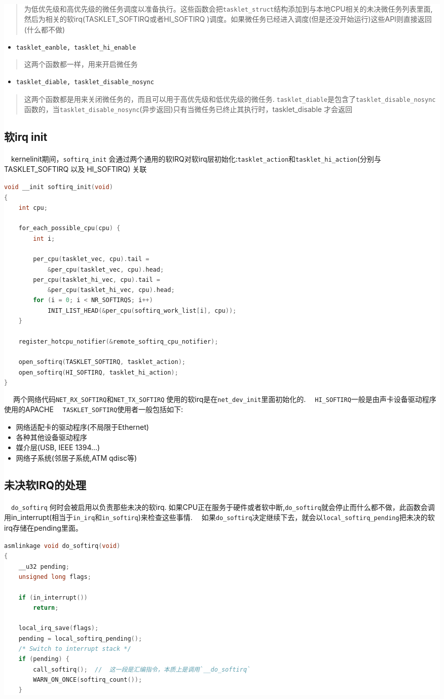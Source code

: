 > 为低优先级和高优先级的微任务调度以准备执行。这些函数会把`tasklet_struct`结构添加到与本地CPU相关的未决微任务列表里面, 然后为相关的软irq(TASKLET_SOFTIRQ或者HI_SOFTIRQ  )调度。如果微任务已经进入调度(但是还没开始运行)这些API则直接返回(什么都不做)
- `tasklet_eanble, tasklet_hi_enable`
> 这两个函数都一样，用来开启微任务
- `tasklet_diable, tasklet_disable_nosync`
>  这两个函数都是用来关闭微任务的，而且可以用于高优先级和低优先级的微任务. `tasklet_diable`是包含了`tasklet_disable_nosync`函数的，当`tasklet_disable_nosync`(异步返回)只有当微任务已终止其执行时，tasklet_disable 才会返回



## 软irq init
&emsp;kernelinit期间，`softirq_init` 会通过两个通用的软IRQ对软irq层初始化:`tasklet_action`和`tasklet_hi_action`(分别与TASKLET_SOFTIRQ   以及 HI_SOFTIRQ) 关联
```c
void __init softirq_init(void)
{
	int cpu;

	for_each_possible_cpu(cpu) {
		int i;

		per_cpu(tasklet_vec, cpu).tail =
			&per_cpu(tasklet_vec, cpu).head;
		per_cpu(tasklet_hi_vec, cpu).tail =
			&per_cpu(tasklet_hi_vec, cpu).head;
		for (i = 0; i < NR_SOFTIRQS; i++)
			INIT_LIST_HEAD(&per_cpu(softirq_work_list[i], cpu));
	}

	register_hotcpu_notifier(&remote_softirq_cpu_notifier);

	open_softirq(TASKLET_SOFTIRQ, tasklet_action);
	open_softirq(HI_SOFTIRQ, tasklet_hi_action);
}
```
&emsp; 两个网络代码`NET_RX_SOFTIRQ`和`NET_TX_SOFTIRQ` 使用的软irq是在`net_dev_init`里面初始化的.
&emsp;`HI_SOFTIRQ`一般是由声卡设备驱动程序使用的APACHE
&emsp;`TASKLET_SOFTIRQ`使用者一般包括如下:
- 网络适配卡的驱动程序(不局限于Ethernet)
- 各种其他设备驱动程序
- 媒介层(USB, IEEE 1394...)
- 网络子系统(邻居子系统,ATM qdisc等)

## 未决软IRQ的处理
&emsp;`do_softirq` 何时会被启用以负责那些未决的软irq. 如果CPU正在服务于硬件或者软中断,`do_softirq`就会停止而什么都不做，此函数会调用in_interrupt(相当于`in_irq`和`in_softirq`)来检查这些事情.
&emsp;如果`do_softirq`决定继续下去，就会以`local_softirq_pending`把未决的软irq存储在pending里面。

```c 
asmlinkage void do_softirq(void)
{
	__u32 pending;
	unsigned long flags;

	if (in_interrupt())
		return;

	local_irq_save(flags);
	pending = local_softirq_pending();
	/* Switch to interrupt stack */
	if (pending) {
		call_softirq();  //  这一段是汇编指令，本质上是调用`__do_softirq`
		WARN_ON_ONCE(softirq_count());
	}
```